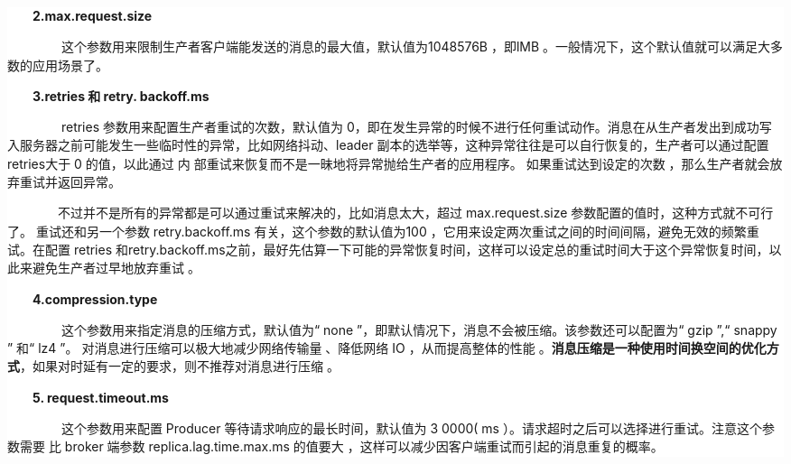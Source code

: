 　　**2.max.request.size**

　　　　 这个参数用来限制生产者客户端能发送的消息的最大值，默认值为1048576B ，即lMB 。一般情况下，这个默认值就可以满足大多数的应用场景了。

　　**3.retries 和 retry. backoff.ms**

　　　　 retries 参数用来配置生产者重试的次数，默认值为 0，即在发生异常的时候不进行任何重试动作。消息在从生产者发出到成功写入服务器之前可能发生一些临时性的异常，比如网络抖动、leader 副本的选举等，这种异常往往是可以自行恢复的，生产者可以通过配置 retries大于 0 的值，以此通过 内 部重试来恢复而不是一昧地将异常抛给生产者的应用程序。 如果重试达到设定的次数 ，那么生产者就会放弃重试并返回异常。

　　　　不过并不是所有的异常都是可以通过重试来解决的，比如消息太大，超过 max.request.size 参数配置的值时，这种方式就不可行了。 重试还和另一个参数 retry.backoff.ms 有关，这个参数的默认值为100 ，它用来设定两次重试之间的时间间隔，避免无效的频繁重试。在配置 retries 和retry.backoff.ms之前，最好先估算一下可能的异常恢复时间，这样可以设定总的重试时间大于这个异常恢复时间，以此来避免生产者过早地放弃重试 。

　　**4.compression.type**

　　 　　这个参数用来指定消息的压缩方式，默认值为“ none ”，即默认情况下，消息不会被压缩。该参数还可以配置为“ gzip ”,“ snappy ” 和“ lz4 ”。 对消息进行压缩可以极大地减少网络传输量 、降低网络 IO ，从而提高整体的性能 。**消息压缩是一种使用时间换空间的优化方式**，如果对时延有一定的要求，则不推荐对消息进行压缩 。

　　**5. request.timeout.ms**

　　　　 这个参数用来配置 Producer 等待请求响应的最长时间，默认值为 3 0000( ms ）。请求超时之后可以选择进行重试。注意这个参数需要 比 broker 端参数 replica.lag.time.max.ms 的值要大 ，这样可以减少因客户端重试而引起的消息重复的概率。